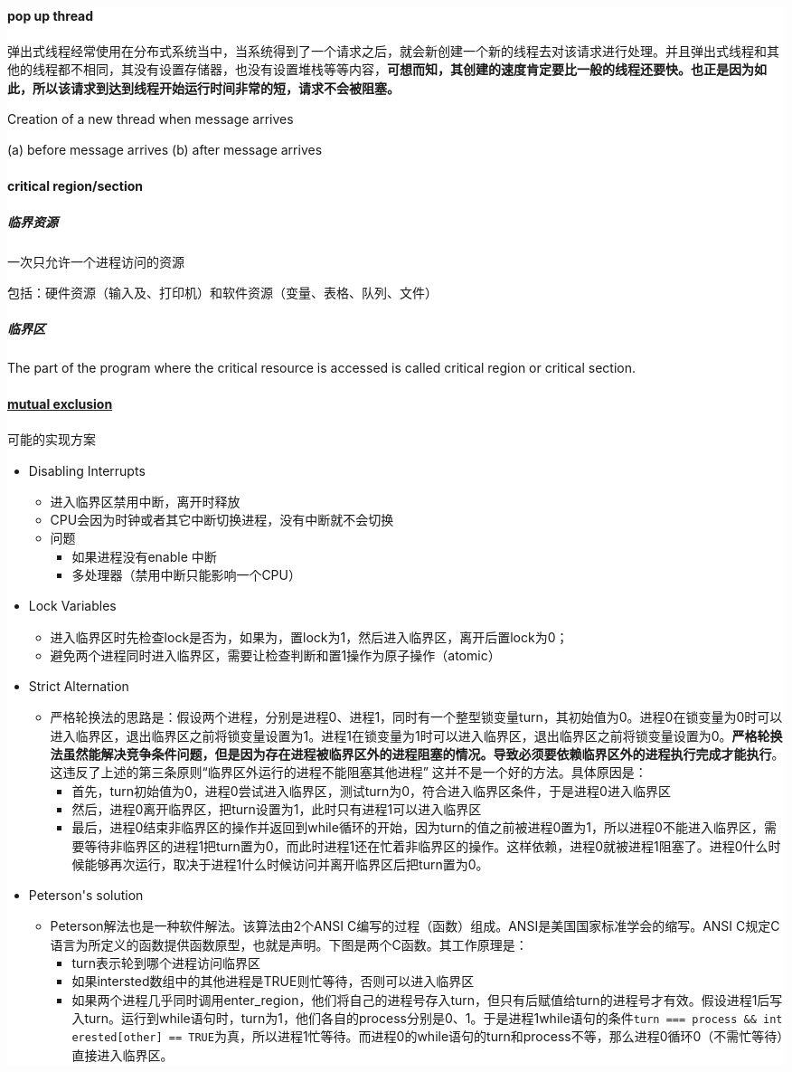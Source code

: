 #### pop up thread

弹出式线程经常使用在分布式系统当中，当系统得到了一个请求之后，就会新创建一个新的线程去对该请求进行处理。并且弹出式线程和其他的线程都不相同，其没有设置存储器，也没有设置堆栈等等内容，**可想而知，其创建的速度肯定要比一般的线程还要快。也正是因为如此，所以该请求到达到线程开始运行时间非常的短，请求不会被阻塞。**

Creation of a new thread when message arrives

(a) before message arrives (b) after message arrives

#### critical region/section

##### 临界资源

一次只允许一个进程访问的资源

包括：硬件资源（输入及、打印机）和软件资源（变量、表格、队列、文件）

##### 临界区

The part of the program where the critical resource is accessed is called critical region or critical section.

#### [mutual exclusion](https://juejin.cn/post/6955822657623293959)

可能的实现方案

- Disabling Interrupts

  - 进入临界区禁用中断，离开时释放
  - CPU会因为时钟或者其它中断切换进程，没有中断就不会切换
  - 问题
    - 如果进程没有enable 中断
    - 多处理器（禁用中断只能影响一个CPU）

- Lock Variables

  - 进入临界区时先检查lock是否为，如果为，置lock为1，然后进入临界区，离开后置lock为0；
  - 避免两个进程同时进入临界区，需要让检查判断和置1操作为原子操作（atomic）

- Strict Alternation

  - 严格轮换法的思路是：假设两个进程，分别是进程0、进程1，同时有一个整型锁变量turn，其初始值为0。进程0在锁变量为0时可以进入临界区，退出临界区之前将锁变量设置为1。进程1在锁变量为1时可以进入临界区，退出临界区之前将锁变量设置为0。**严格轮换法虽然能解决竞争条件问题，但是因为存在进程被临界区外的进程阻塞的情况。导致必须要依赖临界区外的进程执行完成才能执行**。这违反了上述的第三条原则“临界区外运行的进程不能阻塞其他进程” 这并不是一个好的方法。具体原因是：
    - 首先，turn初始值为0，进程0尝试进入临界区，测试turn为0，符合进入临界区条件，于是进程0进入临界区
    - 然后，进程0离开临界区，把turn设置为1，此时只有进程1可以进入临界区
    - 最后，进程0结束非临界区的操作并返回到while循环的开始，因为turn的值之前被进程0置为1，所以进程0不能进入临界区，需要等待非临界区的进程1把turn置为0，而此时进程1还在忙着非临界区的操作。这样依赖，进程0就被进程1阻塞了。进程0什么时候能够再次运行，取决于进程1什么时候访问并离开临界区后把turn置为0。

- Peterson's solution

  - Peterson解法也是一种软件解法。该算法由2个ANSI C编写的过程（函数）组成。ANSI是美国国家标准学会的缩写。ANSI C规定C语言为所定义的函数提供函数原型，也就是声明。下图是两个C函数。其工作原理是：
    - turn表示轮到哪个进程访问临界区
    - 如果intersted数组中的其他进程是TRUE则忙等待，否则可以进入临界区
    - 如果两个进程几乎同时调用enter_region，他们将自己的进程号存入turn，但只有后赋值给turn的进程号才有效。假设进程1后写入turn。运行到while语句时，turn为1，他们各自的process分别是0、1。于是进程1while语句的条件`turn === process && interested[other] == TRUE`为真，所以进程1忙等待。而进程0的while语句的turn和process不等，那么进程0循环0（不需忙等待）直接进入临界区。
